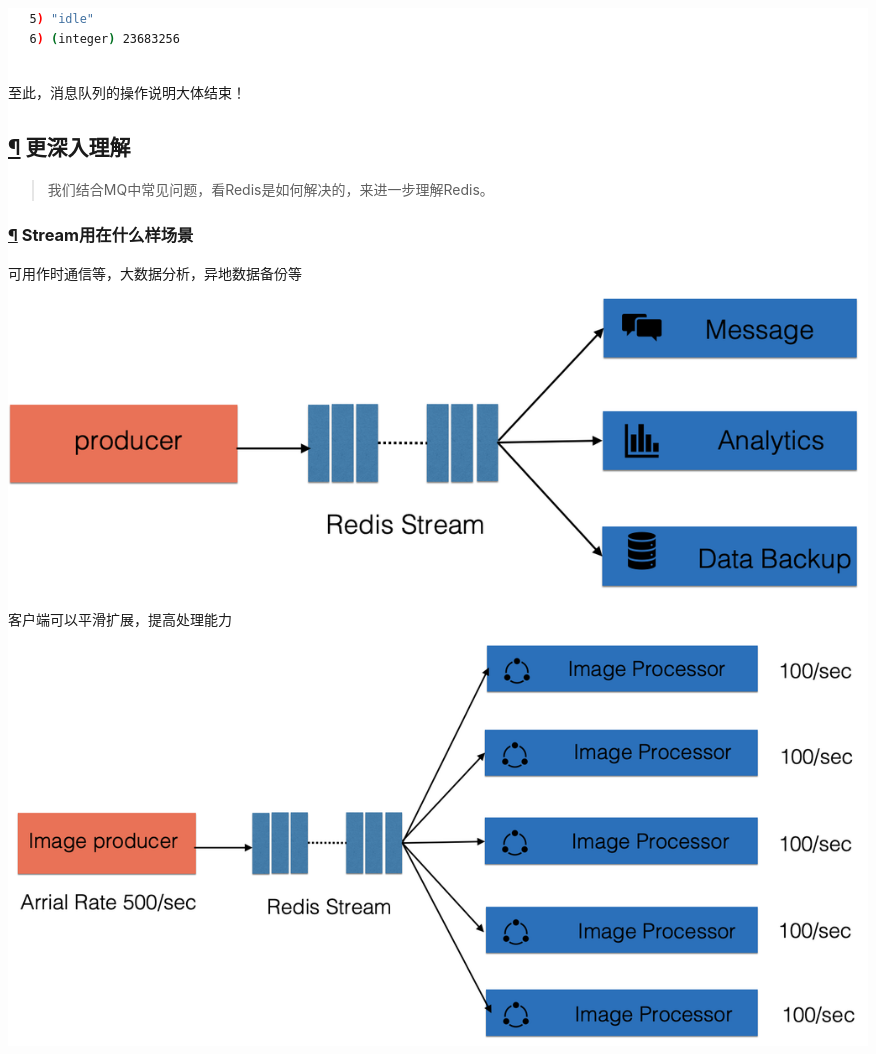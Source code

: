 ```bash
   5) "idle"
   6) (integer) 23683256
  
```



至此，消息队列的操作说明大体结束！

## [¶](#更深入理解) 更深入理解

> 我们结合MQ中常见问题，看Redis是如何解决的，来进一步理解Redis。

### [¶](#stream用在什么样场景) Stream用在什么样场景

可用作时通信等，大数据分析，异地数据备份等

![img](/docs/redis/imgs/db-redis-stream-4.png)

客户端可以平滑扩展，提高处理能力

![img](/docs/redis/imgs/db-redis-stream-5.png)

